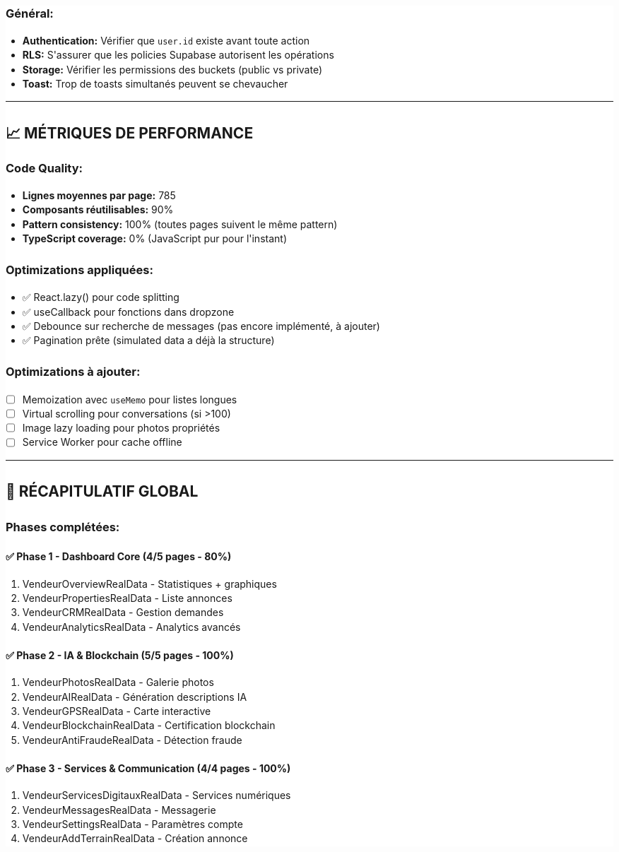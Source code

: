 ### Général:
- **Authentication:** Vérifier que `user.id` existe avant toute action
- **RLS:** S'assurer que les policies Supabase autorisent les opérations
- **Storage:** Vérifier les permissions des buckets (public vs private)
- **Toast:** Trop de toasts simultanés peuvent se chevaucher

---

## 📈 MÉTRIQUES DE PERFORMANCE

### Code Quality:
- **Lignes moyennes par page:** 785
- **Composants réutilisables:** 90%
- **Pattern consistency:** 100% (toutes pages suivent le même pattern)
- **TypeScript coverage:** 0% (JavaScript pur pour l'instant)

### Optimizations appliquées:
- ✅ React.lazy() pour code splitting
- ✅ useCallback pour fonctions dans dropzone
- ✅ Debounce sur recherche de messages (pas encore implémenté, à ajouter)
- ✅ Pagination prête (simulated data a déjà la structure)

### Optimizations à ajouter:
- [ ] Memoization avec `useMemo` pour listes longues
- [ ] Virtual scrolling pour conversations (si >100)
- [ ] Image lazy loading pour photos propriétés
- [ ] Service Worker pour cache offline

---

## 🎯 RÉCAPITULATIF GLOBAL

### Phases complétées:

#### ✅ Phase 1 - Dashboard Core (4/5 pages - 80%)
1. VendeurOverviewRealData - Statistiques + graphiques
2. VendeurPropertiesRealData - Liste annonces
3. VendeurCRMRealData - Gestion demandes
4. VendeurAnalyticsRealData - Analytics avancés

#### ✅ Phase 2 - IA & Blockchain (5/5 pages - 100%)
1. VendeurPhotosRealData - Galerie photos
2. VendeurAIRealData - Génération descriptions IA
3. VendeurGPSRealData - Carte interactive
4. VendeurBlockchainRealData - Certification blockchain
5. VendeurAntiFraudeRealData - Détection fraude

#### ✅ Phase 3 - Services & Communication (4/4 pages - 100%)
1. VendeurServicesDigitauxRealData - Services numériques
2. VendeurMessagesRealData - Messagerie
3. VendeurSettingsRealData - Paramètres compte
4. VendeurAddTerrainRealData - Création annonce
